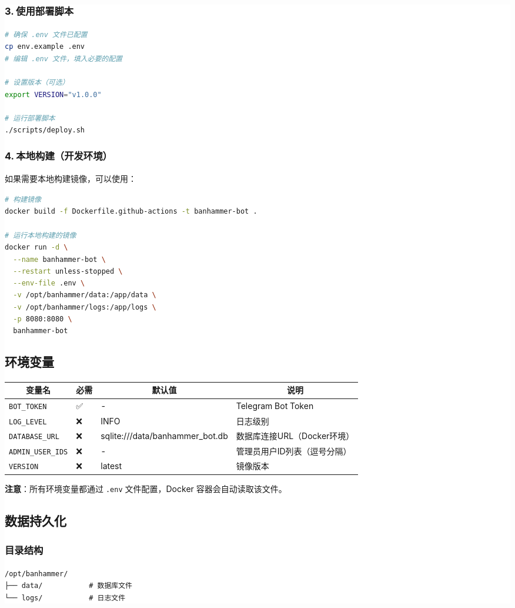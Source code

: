 ### 3. 使用部署脚本

```bash
# 确保 .env 文件已配置
cp env.example .env
# 编辑 .env 文件，填入必要的配置

# 设置版本（可选）
export VERSION="v1.0.0"

# 运行部署脚本
./scripts/deploy.sh
```

### 4. 本地构建（开发环境）

如果需要本地构建镜像，可以使用：

```bash
# 构建镜像
docker build -f Dockerfile.github-actions -t banhammer-bot .

# 运行本地构建的镜像
docker run -d \
  --name banhammer-bot \
  --restart unless-stopped \
  --env-file .env \
  -v /opt/banhammer/data:/app/data \
  -v /opt/banhammer/logs:/app/logs \
  -p 8080:8080 \
  banhammer-bot
```

## 环境变量

| 变量名 | 必需 | 默认值 | 说明 |
|--------|------|--------|------|
| `BOT_TOKEN` | ✅ | - | Telegram Bot Token |
| `LOG_LEVEL` | ❌ | INFO | 日志级别 |
| `DATABASE_URL` | ❌ | sqlite:///data/banhammer_bot.db | 数据库连接URL（Docker环境） |
| `ADMIN_USER_IDS` | ❌ | - | 管理员用户ID列表（逗号分隔） |
| `VERSION` | ❌ | latest | 镜像版本 |

**注意**：所有环境变量都通过 `.env` 文件配置，Docker 容器会自动读取该文件。

## 数据持久化

### 目录结构
```
/opt/banhammer/
├── data/           # 数据库文件
└── logs/           # 日志文件
```
